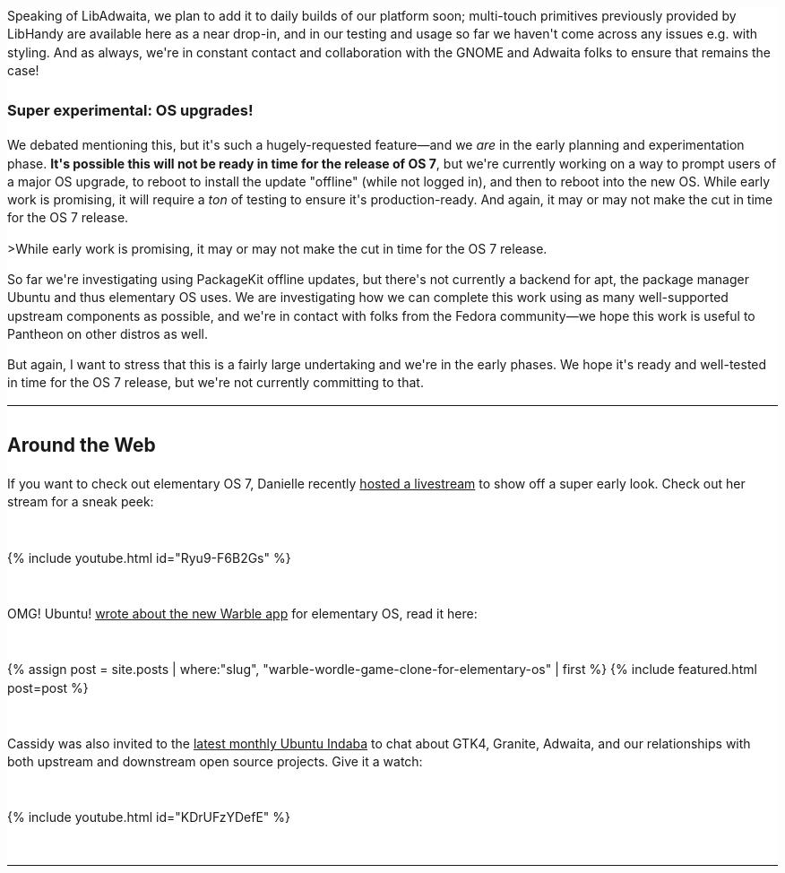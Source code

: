 Speaking of LibAdwaita, we plan to add it to daily builds of our platform soon; multi-touch primitives previously provided by LibHandy are available here as a near drop-in, and in our testing and usage so far we haven't come across any issues e.g. with styling. And as always, we're in constant contact and collaboration with the GNOME and Adwaita folks to ensure that remains the case!

### Super experimental: OS upgrades!

We debated mentioning this, but it's such a hugely-requested feature—and we _are_ in the early planning and experimentation phase. **It's possible this will not be ready in time for the release of OS 7**, but we're currently working on a way to prompt users of a major OS upgrade, to reboot to install the update "offline" (while not logged in), and then to reboot into the new OS. While early work is promising, it will require a _ton_ of testing to ensure it's production-ready. And again, it may or may not make the cut in time for the OS 7 release.

<aside markdown="1">
>While early work is promising, it may or may not make the cut in time for the OS 7 release.
</aside>

So far we're investigating using PackageKit offline updates, but there's not currently a backend for apt, the package manager Ubuntu and thus elementary OS uses. We are investigating how we can complete this work using as many well-supported upstream components as possible, and we're in contact with folks from the Fedora community—we hope this work is useful to Pantheon on other distros as well.

But again, I want to stress that this is a fairly large undertaking and we're in the early phases. We hope it's ready and well-tested in time for the OS 7 release, but we're not currently committing to that.

---

## Around the Web

If you want to check out elementary OS 7, Danielle recently [hosted a livestream](https://www.youtube.com/watch?v=Ryu9-F6B2Gs) to show off a super early look. Check out her stream for a sneak peek:

<div class="constrained" style="margin: 3em auto;">
{% include youtube.html id="Ryu9-F6B2Gs" %}
</div>

OMG! Ubuntu! [wrote about the new Warble app](/warble-wordle-game-clone-for-elementary-os) for elementary OS, read it here:

<div style="margin: 3em auto;">
{% assign post = site.posts | where:"slug", "warble-wordle-game-clone-for-elementary-os" | first %}
{% include featured.html post=post %}
</div>

Cassidy was also invited to the [latest monthly Ubuntu Indaba](https://www.youtube.com/watch?v=KDrUFzYDefE&t=23s) to chat about GTK4, Granite, Adwaita, and our relationships with both upstream and downstream open source projects. Give it a watch:

<div class="constrained" style="margin: 3em auto;">
{% include youtube.html id="KDrUFzYDefE" %}
</div>

---
